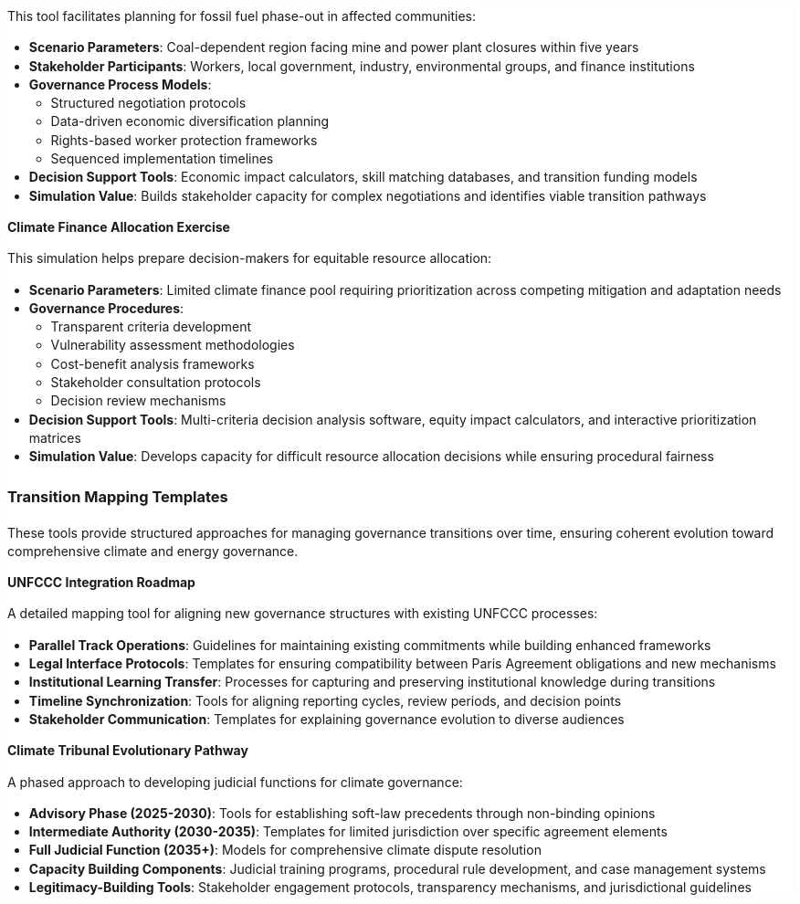 This tool facilitates planning for fossil fuel phase-out in affected communities:
- **Scenario Parameters**: Coal-dependent region facing mine and power plant closures within five years
- **Stakeholder Participants**: Workers, local government, industry, environmental groups, and finance institutions
- **Governance Process Models**:
  - Structured negotiation protocols
  - Data-driven economic diversification planning
  - Rights-based worker protection frameworks
  - Sequenced implementation timelines
- **Decision Support Tools**: Economic impact calculators, skill matching databases, and transition funding models
- **Simulation Value**: Builds stakeholder capacity for complex negotiations and identifies viable transition pathways

**Climate Finance Allocation Exercise**

This simulation helps prepare decision-makers for equitable resource allocation:
- **Scenario Parameters**: Limited climate finance pool requiring prioritization across competing mitigation and adaptation needs
- **Governance Procedures**:
  - Transparent criteria development
  - Vulnerability assessment methodologies
  - Cost-benefit analysis frameworks
  - Stakeholder consultation protocols
  - Decision review mechanisms
- **Decision Support Tools**: Multi-criteria decision analysis software, equity impact calculators, and interactive prioritization matrices
- **Simulation Value**: Develops capacity for difficult resource allocation decisions while ensuring procedural fairness

### <a id="transition-mapping-templates"></a>Transition Mapping Templates

These tools provide structured approaches for managing governance transitions over time, ensuring coherent evolution toward comprehensive climate and energy governance.

**UNFCCC Integration Roadmap**

A detailed mapping tool for aligning new governance structures with existing UNFCCC processes:
- **Parallel Track Operations**: Guidelines for maintaining existing commitments while building enhanced frameworks
- **Legal Interface Protocols**: Templates for ensuring compatibility between Paris Agreement obligations and new mechanisms
- **Institutional Learning Transfer**: Processes for capturing and preserving institutional knowledge during transitions
- **Timeline Synchronization**: Tools for aligning reporting cycles, review periods, and decision points
- **Stakeholder Communication**: Templates for explaining governance evolution to diverse audiences

**Climate Tribunal Evolutionary Pathway**

A phased approach to developing judicial functions for climate governance:
- **Advisory Phase (2025-2030)**: Tools for establishing soft-law precedents through non-binding opinions
- **Intermediate Authority (2030-2035)**: Templates for limited jurisdiction over specific agreement elements
- **Full Judicial Function (2035+)**: Models for comprehensive climate dispute resolution
- **Capacity Building Components**: Judicial training programs, procedural rule development, and case management systems
- **Legitimacy-Building Tools**: Stakeholder engagement protocols, transparency mechanisms, and jurisdictional guidelines
